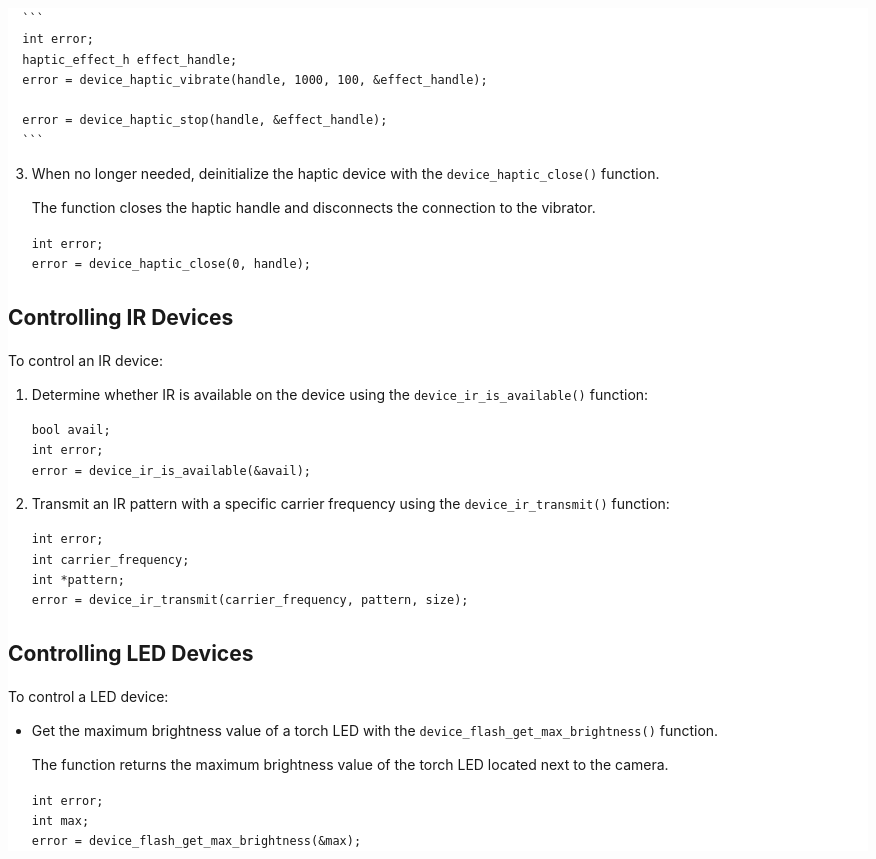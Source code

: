       ```
      int error;
      haptic_effect_h effect_handle;
      error = device_haptic_vibrate(handle, 1000, 100, &effect_handle);

      error = device_haptic_stop(handle, &effect_handle);
      ```

   3. When no longer needed, deinitialize the haptic device with the `device_haptic_close()` function.

      The function closes the haptic handle and disconnects the connection to the vibrator.

      ```
      int error;
      error = device_haptic_close(0, handle);
      ```

<a name="ir"></a>
## Controlling IR Devices

To control an IR device:

1. Determine whether IR is available on the device using the `device_ir_is_available()` function:

    ```
    bool avail;
    int error;
    error = device_ir_is_available(&avail);
    ```

2. Transmit an IR pattern with a specific carrier frequency using the `device_ir_transmit()` function:

    ```
    int error;
    int carrier_frequency;
    int *pattern;
    error = device_ir_transmit(carrier_frequency, pattern, size);
    ```

<a name="led"></a>
## Controlling LED Devices

To control a LED device:

- Get the maximum brightness value of a torch LED with the `device_flash_get_max_brightness()` function.

  The function returns the maximum brightness value of the torch LED located next to the camera.

    ```
    int error;
    int max;
    error = device_flash_get_max_brightness(&max);
    ```
